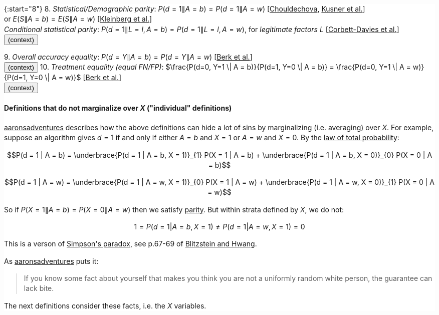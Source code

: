 {:start="8"}
8. *Statistical/Demographic parity*<a name="parity"></a>: $P(d = 1 \| A = b) = P(d = 1 \| A = w)$ [[Chouldechova], [Kusner et al.]]  
or $E(S \| A = b) = E(S \| A = w)$ [[Kleinberg et al.]\]  
*Conditional statistical parity*: $P(d = 1 \| L = l, A = b) = P(d = 1 \| L = l, A = w)$, for *legitimate factors* $L$ [[Corbett-Davies et al.]]  
<button class="link" onclick="show('parity_context')">(context)</button>
    <div id="parity_context" style="display:none" markdown="1">
    > [Johndrow and Lum] advocate for this definition because...
    The causal analogy to legitimate factors are [*resolving variables*](#resolving))  
    > [COMPAS]\: I assume not?
    </div>
9.  *Overall accuracy<a name="accuracy"></a> equality*: $P(d = Y \| A = b) = P(d = Y \| A = w)$ [[Berk et al.]]  
<button class="link" onclick="show('accuracy_context')">(context)</button>
    <div id="accuracy_context" style="display:none" markdown="1">
    > Intuition for accuracy  
    > [COMPAS]\: ?
    </div>
10. *Treatment equality (equal FN/FP)*: $\frac{P(d=0, Y=1 \| A = b)}{P(d=1, Y=0 \| A = b)} = \frac{P(d=0, Y=1 \| A = w)}{P(d=1, Y=0 \| A = w)}$ [[Berk et al.]]  
<button class="link" onclick="show('FN/FP_context')">(context)</button>
    <div id="FN/FP_context" style="display:none" markdown="1">
    > Intuition for treatment equality  
    > [COMPAS]\: ?
    </div>

#### Definitions that do not marginalize over $X$ ("individual" definitions)

[aaronsadventures] describes how the above definitions can hide a lot of sins by marginalizing (i.e. averaging) over $X$. For example, suppose an algorithm gives $d = 1$ if and only if either $A = b$ and $X = 1$ or $A = w$ and $X = 0$. By the [law of total probability](https://en.wikipedia.org/wiki/Law_of_total_probability):

$$P(d = 1 | A = b) = \underbrace{P(d = 1 | A = b, X = 1)}_{1} P(X = 1 | A = b) + \underbrace{P(d = 1 | A = b, X = 0)}_{0} P(X = 0 | A = b)$$  

$$P(d = 1 | A = w) = \underbrace{P(d = 1 | A = w, X = 1)}_{0} P(X = 1 | A = w) + \underbrace{P(d = 1 | A = w, X = 0)}_{1} P(X = 0 | A = w)$$  

So if $P(X = 1 \| A = b) = P(X = 0 \| A = w)$ then we satisfy [parity](#parity). But within strata defined by $X$, we do not:

$$1 = P(d = 1 | A = b, X = 1) \ne P(d = 1 | A = w, X = 1) = 0$$

This is a verson of [Simpson's paradox](https://en.wikipedia.org/wiki/Simpson's_paradox), see p.67-69 of [Blitzstein and Hwang](https://www.crcpress.com/Introduction-to-Probability/Blitzstein-Hwang/p/book/9781466575578).

As [aaronsadventures] puts it:
> If you know some fact about yourself that makes you think you are not a uniformly random white person, the guarantee can lack bite.

The next definitions consider these facts, i.e. the $X$ variables.


[COMPAS]: http://www.equivant.com/solutions/inmate-classification
[ProPublica]: https://www.propublica.org/article/how-we-analyzed-the-compas-recidivism-algorithm
[Flores et al.]: http://www.ajc.state.ak.us/sites/default/files/commission-recommendations/rejoinder7.11.pdf  
[Northpointe]: http://go.volarisgroup.com/rs/430-MBX-989/images/ProPublica_Commentary_Final_070616.pdf 
[Chouldechova]: http://www.andrew.cmu.edu/user/achoulde/files/disparate_impact.pdf  
[Kleinberg et al.]: https://arxiv.org/abs/1609.05807   
[Hardt et al.]: https://arxiv.org/abs/1610.02413
[Corbett-Davies et al. Monkey Cage]: https://www.washingtonpost.com/news/monkey-cage/wp/2016/10/17/can-an-algorithm-be-racist-our-analysis-is-more-cautious-than-propublicas/?utm_term=.128a239d2221
[Corbett-Davies et al.]: https://5harad.com/papers/fairness.pdf
[Berk et al.]: https://arxiv.org/pdf/1703.09207.pdf
[Johndrow and Lum]: https://arxiv.org/abs/1703.04957
[aaronsadventures]: http://aaronsadventures.blogspot.com/2017/11/between-statistical-and-individual.html
[Friedler et al.]: https://arxiv.org/abs/1609.07236
[Dwork et al.]: https://arxiv.org/pdf/1104.3913.pdf
[Nabi and Shpitser]: https://arxiv.org/abs/1705.10378
[Kusner et al.]: https://arxiv.org/abs/1703.06856
[Kilbertus et al.]: https://arxiv.org/abs/1706.02744
[VanderWeele and Robinson]: http://europepmc.org/backend/ptpmcrender.fcgi?accid=PMC4125322&blobtype=pdf
[Lum]: https://www.nature.com/articles/s41562-017-0141.epdf?author_access_token=zp6NdnflZBcbq4u8QE13i9RgN0jAjWel9jnR3ZoTv0OrWCV-_5fNRpT89FpEf7bpDfmwoV6oPboJp9g43OZUEZ3Jvuivgqlqr1rjq9C3M62_Ady8s_dGfhXTCFeIUphULML1P_InKq12GOvN0UKaRw%3D%3D
[Lum and Isaac]: http://onlinelibrary.wiley.com/doi/10.1111/j.1740-9713.2016.00960.x/epdf
[Skeem and Lowencamp]: http://risk-resilience.berkeley.edu/sites/default/files/journal-articles/files/criminology_proofs_archive.pdf
[Piquero]: https://link.springer.com/content/pdf/10.1007%2Fs40865-015-0004-3.pdf
[BDA3]: https://books.google.co.il/books?id=ZXL6AQAAQBAJ&vq=%22missing+at+random%22&source=gbs_navlinks_s
[LDA]: https://books.google.co.il/books?id=zVBjCvQCoGQC&source=gbs_navlinks_s